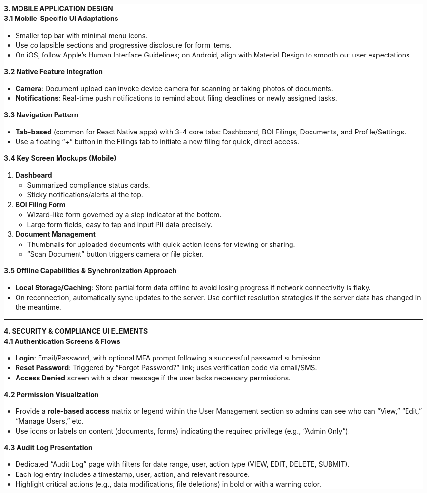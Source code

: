 
**3. MOBILE APPLICATION DESIGN**  
**3.1 Mobile-Specific UI Adaptations**  
- Smaller top bar with minimal menu icons.  
- Use collapsible sections and progressive disclosure for form items.  
- On iOS, follow Apple’s Human Interface Guidelines; on Android, align with Material Design to smooth out user expectations.

**3.2 Native Feature Integration**  
- **Camera**: Document upload can invoke device camera for scanning or taking photos of documents.  
- **Notifications**: Real-time push notifications to remind about filing deadlines or newly assigned tasks.  

**3.3 Navigation Pattern**  
- **Tab-based** (common for React Native apps) with 3-4 core tabs: Dashboard, BOI Filings, Documents, and Profile/Settings.  
- Use a floating “+” button in the Filings tab to initiate a new filing for quick, direct access.

**3.4 Key Screen Mockups (Mobile)**  
1. **Dashboard**  
   - Summarized compliance status cards.  
   - Sticky notifications/alerts at the top.  
2. **BOI Filing Form**  
   - Wizard-like form governed by a step indicator at the bottom.  
   - Large form fields, easy to tap and input PII data precisely.  
3. **Document Management**  
   - Thumbnails for uploaded documents with quick action icons for viewing or sharing.  
   - “Scan Document” button triggers camera or file picker.  

**3.5 Offline Capabilities & Synchronization Approach**  
- **Local Storage/Caching**: Store partial form data offline to avoid losing progress if network connectivity is flaky.  
- On reconnection, automatically sync updates to the server. Use conflict resolution strategies if the server data has changed in the meantime.

---

**4. SECURITY & COMPLIANCE UI ELEMENTS**  
**4.1 Authentication Screens & Flows**  
- **Login**: Email/Password, with optional MFA prompt following a successful password submission.  
- **Reset Password**: Triggered by “Forgot Password?” link; uses verification code via email/SMS.  
- **Access Denied** screen with a clear message if the user lacks necessary permissions.

**4.2 Permission Visualization**  
- Provide a **role-based access** matrix or legend within the User Management section so admins can see who can “View,” “Edit,” “Manage Users,” etc.  
- Use icons or labels on content (documents, forms) indicating the required privilege (e.g., “Admin Only”).

**4.3 Audit Log Presentation**  
- Dedicated “Audit Log” page with filters for date range, user, action type (VIEW, EDIT, DELETE, SUBMIT).  
- Each log entry includes a timestamp, user, action, and relevant resource.  
- Highlight critical actions (e.g., data modifications, file deletions) in bold or with a warning color.
